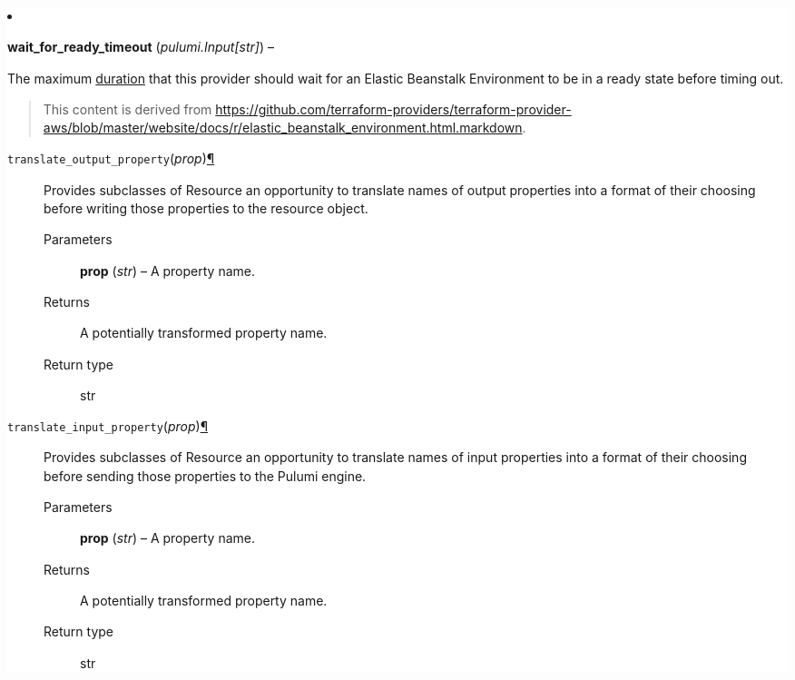 <li><p><strong>wait_for_ready_timeout</strong> (<em>pulumi.Input</em><em>[</em><em>str</em><em>]</em>) – <p>The maximum
<a class="reference external" href="https://golang.org/pkg/time/#ParseDuration">duration</a> that this provider should
wait for an Elastic Beanstalk Environment to be in a ready state before timing
out.</p>
</p></li>
</ul>
</dd>
</dl>
<blockquote>
<div><p>This content is derived from <a class="reference external" href="https://github.com/terraform-providers/terraform-provider-aws/blob/master/website/docs/r/elastic_beanstalk_environment.html.markdown">https://github.com/terraform-providers/terraform-provider-aws/blob/master/website/docs/r/elastic_beanstalk_environment.html.markdown</a>.</p>
</div></blockquote>
</dd></dl>

<dl class="method">
<dt id="pulumi_aws.elasticbeanstalk.Environment.translate_output_property">
<code class="sig-name descname">translate_output_property</code><span class="sig-paren">(</span><em class="sig-param">prop</em><span class="sig-paren">)</span><a class="headerlink" href="#pulumi_aws.elasticbeanstalk.Environment.translate_output_property" title="Permalink to this definition">¶</a></dt>
<dd><p>Provides subclasses of Resource an opportunity to translate names of output properties
into a format of their choosing before writing those properties to the resource object.</p>
<dl class="field-list simple">
<dt class="field-odd">Parameters</dt>
<dd class="field-odd"><p><strong>prop</strong> (<em>str</em>) – A property name.</p>
</dd>
<dt class="field-even">Returns</dt>
<dd class="field-even"><p>A potentially transformed property name.</p>
</dd>
<dt class="field-odd">Return type</dt>
<dd class="field-odd"><p>str</p>
</dd>
</dl>
</dd></dl>

<dl class="method">
<dt id="pulumi_aws.elasticbeanstalk.Environment.translate_input_property">
<code class="sig-name descname">translate_input_property</code><span class="sig-paren">(</span><em class="sig-param">prop</em><span class="sig-paren">)</span><a class="headerlink" href="#pulumi_aws.elasticbeanstalk.Environment.translate_input_property" title="Permalink to this definition">¶</a></dt>
<dd><p>Provides subclasses of Resource an opportunity to translate names of input properties into
a format of their choosing before sending those properties to the Pulumi engine.</p>
<dl class="field-list simple">
<dt class="field-odd">Parameters</dt>
<dd class="field-odd"><p><strong>prop</strong> (<em>str</em>) – A property name.</p>
</dd>
<dt class="field-even">Returns</dt>
<dd class="field-even"><p>A potentially transformed property name.</p>
</dd>
<dt class="field-odd">Return type</dt>
<dd class="field-odd"><p>str</p>
</dd>
</dl>
</dd></dl>
